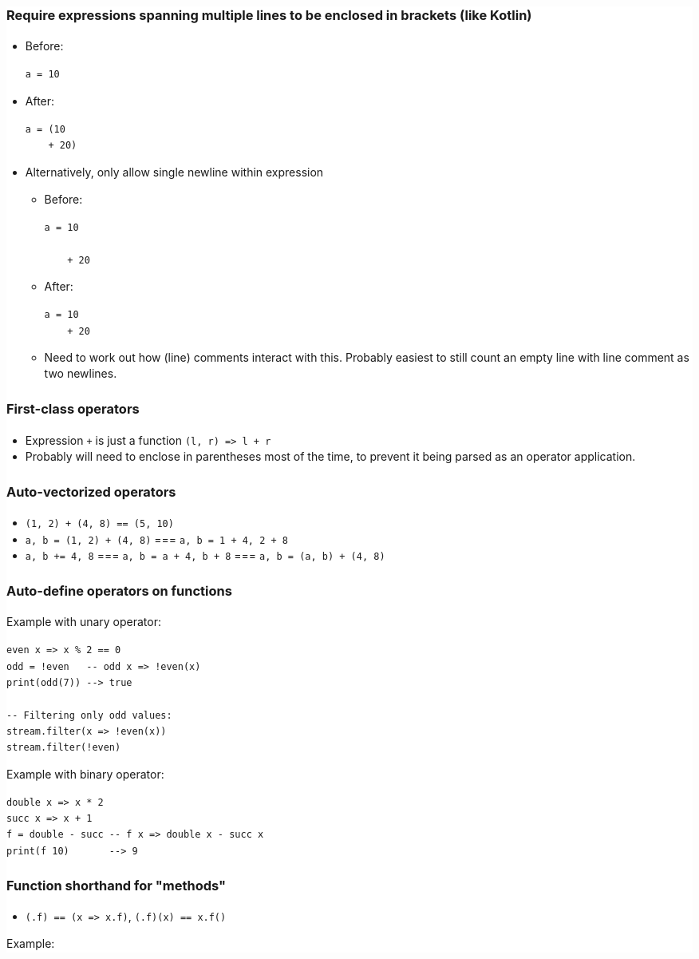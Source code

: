 ### Require expressions spanning multiple lines to be enclosed in brackets (like Kotlin)
- Before:

      a = 10
- After:
  
      a = (10
          + 20)
- Alternatively, only allow single newline within expression
  - Before:
    
        a = 10
        
            + 20
  - After:
    
        a = 10
            + 20
  - Need to work out how (line) comments interact with this. Probably easiest
    to still count an empty line with line comment as two newlines.

### First-class operators
- Expression `+` is just a function `(l, r) => l + r`
- Probably will need to enclose in parentheses most of the time, to prevent it
  being parsed as an operator application.

### Auto-vectorized operators
- `(1, 2) + (4, 8) == (5, 10)`
- `a, b = (1, 2) + (4, 8)` === `a, b = 1 + 4, 2 + 8`
- `a, b += 4, 8` === `a, b = a + 4, b + 8` === `a, b = (a, b) + (4, 8)`

### Auto-define operators on functions
Example with unary operator:

    even x => x % 2 == 0
    odd = !even   -- odd x => !even(x)
    print(odd(7)) --> true
    
    -- Filtering only odd values:
    stream.filter(x => !even(x))
    stream.filter(!even)

Example with binary operator:

    double x => x * 2
    succ x => x + 1
    f = double - succ -- f x => double x - succ x
    print(f 10)       --> 9

### Function shorthand for "methods"
- `(.f) == (x => x.f)`, `(.f)(x) == x.f()`

Example:
    